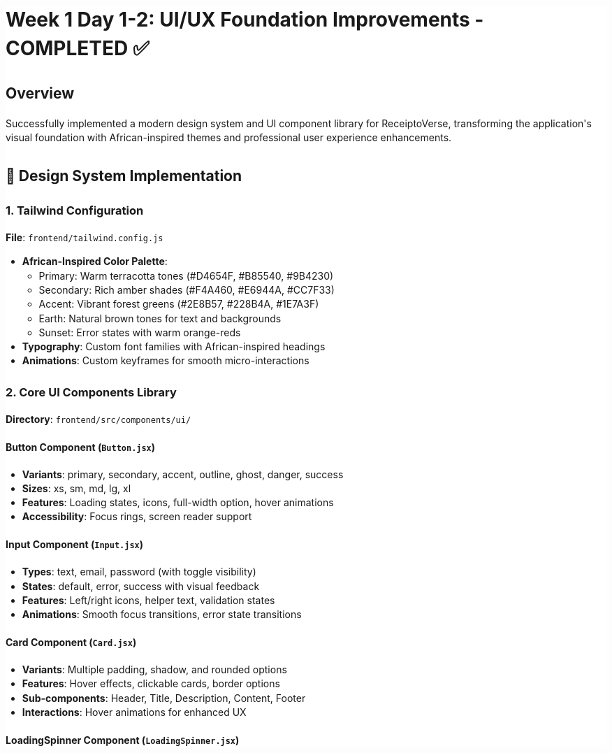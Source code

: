 # Week 1 Day 1-2: UI/UX Foundation Improvements - COMPLETED ✅

## Overview

Successfully implemented a modern design system and UI component library for ReceiptoVerse, transforming the application's visual foundation with African-inspired themes and professional user experience enhancements.

## 🎨 Design System Implementation

### 1. Tailwind Configuration

**File**: `frontend/tailwind.config.js`

- **African-Inspired Color Palette**:
  - Primary: Warm terracotta tones (#D4654F, #B85540, #9B4230)
  - Secondary: Rich amber shades (#F4A460, #E6944A, #CC7F33)
  - Accent: Vibrant forest greens (#2E8B57, #228B4A, #1E7A3F)
  - Earth: Natural brown tones for text and backgrounds
  - Sunset: Error states with warm orange-reds
- **Typography**: Custom font families with African-inspired headings
- **Animations**: Custom keyframes for smooth micro-interactions

### 2. Core UI Components Library

**Directory**: `frontend/src/components/ui/`

#### Button Component (`Button.jsx`)

- **Variants**: primary, secondary, accent, outline, ghost, danger, success
- **Sizes**: xs, sm, md, lg, xl
- **Features**: Loading states, icons, full-width option, hover animations
- **Accessibility**: Focus rings, screen reader support

#### Input Component (`Input.jsx`)

- **Types**: text, email, password (with toggle visibility)
- **States**: default, error, success with visual feedback
- **Features**: Left/right icons, helper text, validation states
- **Animations**: Smooth focus transitions, error state transitions

#### Card Component (`Card.jsx`)

- **Variants**: Multiple padding, shadow, and rounded options
- **Features**: Hover effects, clickable cards, border options
- **Sub-components**: Header, Title, Description, Content, Footer
- **Interactions**: Hover animations for enhanced UX

#### LoadingSpinner Component (`LoadingSpinner.jsx`)

